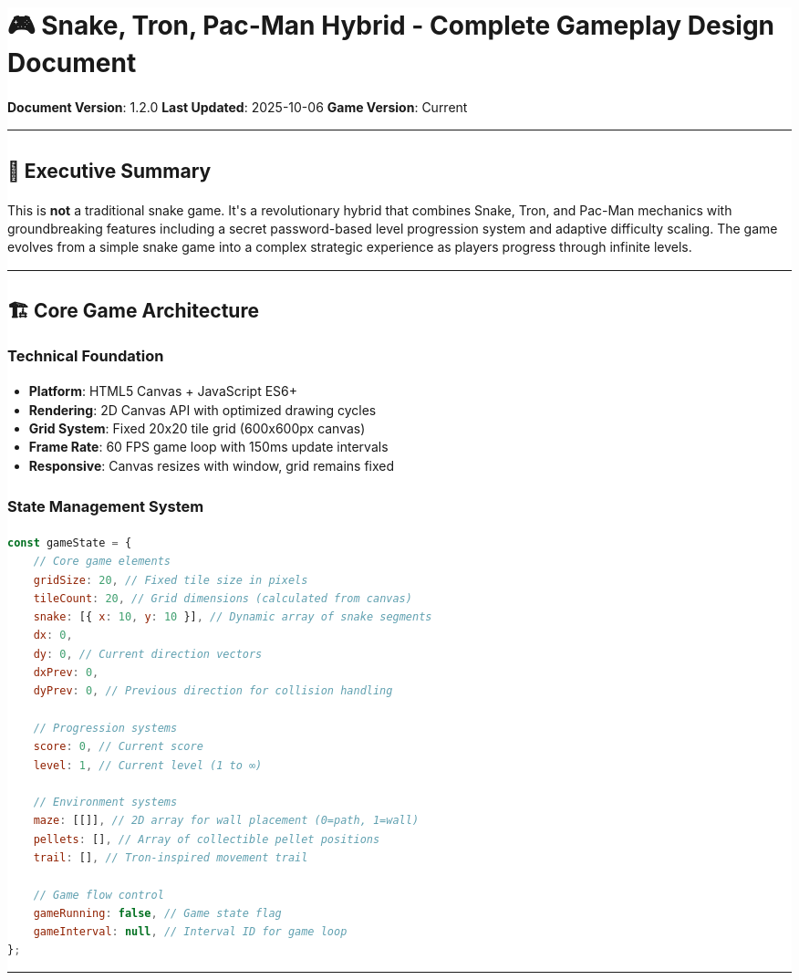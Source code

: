# 🎮 Snake, Tron, Pac-Man Hybrid - Complete Gameplay Design Document

**Document Version**: 1.2.0
**Last Updated**: 2025-10-06
**Game Version**: Current

---

## 🎯 **Executive Summary**

This is **not** a traditional snake game. It's a revolutionary hybrid that combines Snake, Tron, and Pac-Man mechanics with groundbreaking features including a secret password-based level progression system and adaptive difficulty scaling. The game evolves from a simple snake game into a complex strategic experience as players progress through infinite levels.

---

## 🏗️ **Core Game Architecture**

### **Technical Foundation**

- **Platform**: HTML5 Canvas + JavaScript ES6+
- **Rendering**: 2D Canvas API with optimized drawing cycles
- **Grid System**: Fixed 20x20 tile grid (600x600px canvas)
- **Frame Rate**: 60 FPS game loop with 150ms update intervals
- **Responsive**: Canvas resizes with window, grid remains fixed

### **State Management System**

```javascript
const gameState = {
    // Core game elements
    gridSize: 20, // Fixed tile size in pixels
    tileCount: 20, // Grid dimensions (calculated from canvas)
    snake: [{ x: 10, y: 10 }], // Dynamic array of snake segments
    dx: 0,
    dy: 0, // Current direction vectors
    dxPrev: 0,
    dyPrev: 0, // Previous direction for collision handling

    // Progression systems
    score: 0, // Current score
    level: 1, // Current level (1 to ∞)

    // Environment systems
    maze: [[]], // 2D array for wall placement (0=path, 1=wall)
    pellets: [], // Array of collectible pellet positions
    trail: [], // Tron-inspired movement trail

    // Game flow control
    gameRunning: false, // Game state flag
    gameInterval: null, // Interval ID for game loop
};
```

---